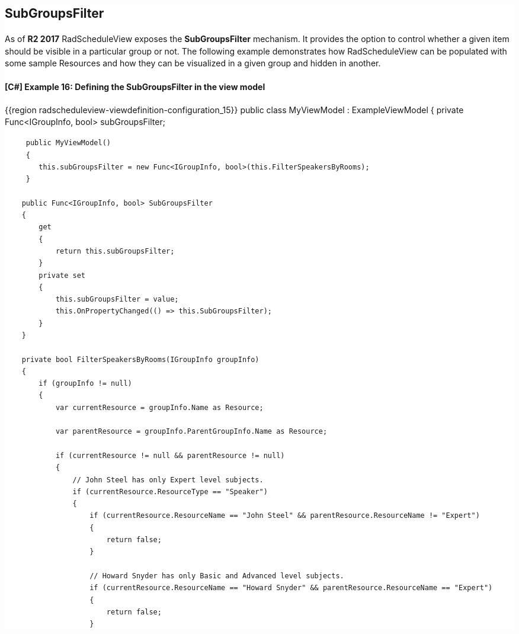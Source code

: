 ## SubGroupsFilter

As of __R2 2017__ RadScheduleView exposes the __SubGroupsFilter__ mechanism. It provides the option to control whether a given item should be visible in a particular group or not. The following example demonstrates how RadScheduleView can be populated with some sample Resources and how they can be visualized in a given group and hidden in another.

#### __[C#] Example 16: Defining the SubGroupsFilter in the view model__

{{region radscheduleview-viewdefinition-configuration_15}}
	public class MyViewModel : ExampleViewModel<Appointment>
    {
         private Func<IGroupInfo, bool> subGroupsFilter;

         public MyViewModel()
         {
            this.subGroupsFilter = new Func<IGroupInfo, bool>(this.FilterSpeakersByRooms);
         }

        public Func<IGroupInfo, bool> SubGroupsFilter
        {
            get
            {
                return this.subGroupsFilter;
            }
            private set
            {
                this.subGroupsFilter = value;
                this.OnPropertyChanged(() => this.SubGroupsFilter);
            }
        }

        private bool FilterSpeakersByRooms(IGroupInfo groupInfo)
        {
            if (groupInfo != null)
            {
                var currentResource = groupInfo.Name as Resource;

                var parentResource = groupInfo.ParentGroupInfo.Name as Resource;

                if (currentResource != null && parentResource != null)
                {
                    // John Steel has only Expert level subjects.
                    if (currentResource.ResourceType == "Speaker")
                    {
                        if (currentResource.ResourceName == "John Steel" && parentResource.ResourceName != "Expert")
                        {
                            return false;
                        }

                        // Howard Snyder has only Basic and Advanced level subjects.
                        if (currentResource.ResourceName == "Howard Snyder" && parentResource.ResourceName == "Expert")
                        {
                            return false;
                        }

